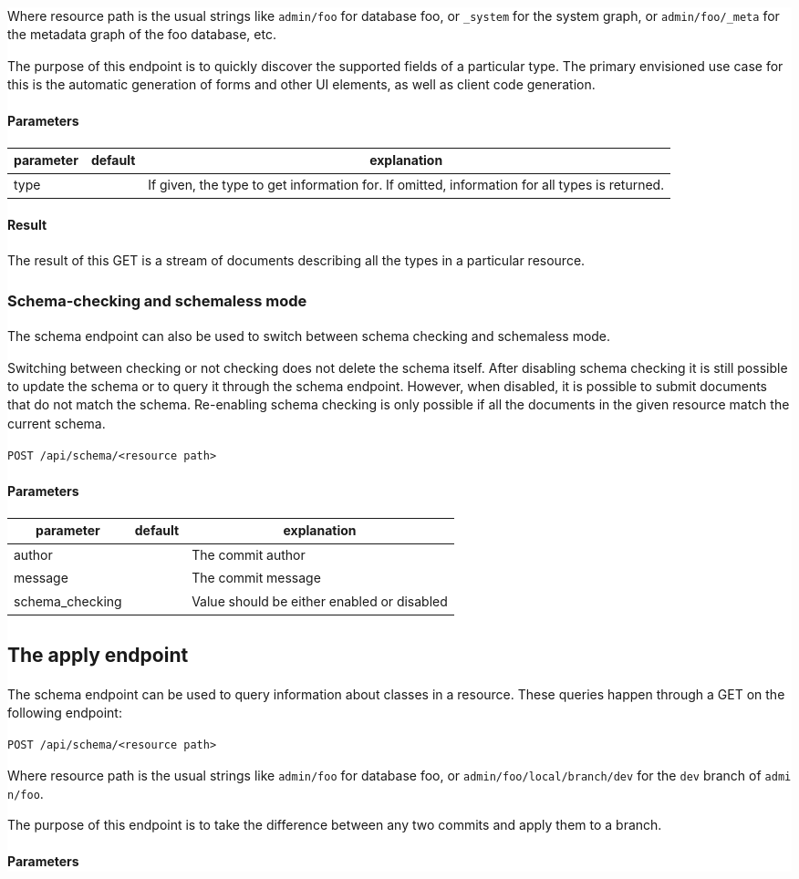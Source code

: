 Where resource path is the usual strings like `admin/foo` for database foo, or `_system` for the system graph, or `admin/foo/_meta` for the metadata graph of the foo database, etc.

The purpose of this endpoint is to quickly discover the supported fields of a particular type. The primary envisioned use case for this is the automatic generation of forms and other UI elements, as well as client code generation.

#### Parameters

| parameter | default | explanation                                                                                   |
| --------- | ------- | --------------------------------------------------------------------------------------------- |
| type      |         | If given, the type to get information for. If omitted, information for all types is returned. |

#### Result

The result of this GET is a stream of documents describing all the types in a particular resource.

### Schema-checking and schemaless mode

The schema endpoint can also be used to switch between schema checking and schemaless mode.

Switching between checking or not checking does not delete the schema itself. After disabling schema checking it is still possible to update the schema or to query it through the schema endpoint. However, when disabled, it is possible to submit documents that do not match the schema. Re-enabling schema checking is only possible if all the documents in the given resource match the current schema.

```
POST /api/schema/<resource path>
```

#### Parameters

| parameter        | default | explanation                                |
| ---------------- | ------- | ------------------------------------------ |
| author           |         | The commit author                          |
| message          |         | The commit message                         |
| schema\_checking |         | Value should be either enabled or disabled |

## The apply endpoint

The schema endpoint can be used to query information about classes in a resource. These queries happen through a GET on the following endpoint:

```
POST /api/schema/<resource path>
```

Where resource path is the usual strings like `admin/foo` for database foo, or `admin/foo/local/branch/dev` for the `dev` branch of `admin/foo`.

The purpose of this endpoint is to take the difference between any two commits and apply them to a branch.

#### Parameters
